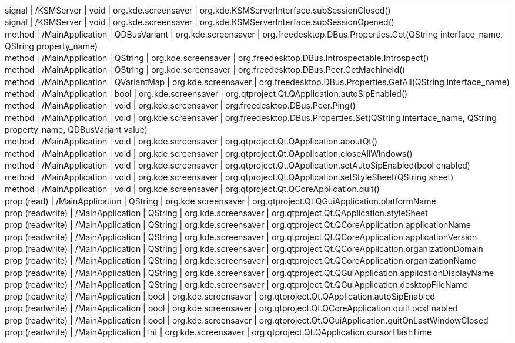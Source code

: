 signal           | /KSMServer                   | void         | org.kde.screensaver | org.kde.KSMServerInterface.subSessionClosed()                                                                                                
signal           | /KSMServer                   | void         | org.kde.screensaver | org.kde.KSMServerInterface.subSessionOpened()                                                                                                
method           | /MainApplication             | QDBusVariant | org.kde.screensaver | org.freedesktop.DBus.Properties.Get(QString interface_name, QString property_name)                                                           
method           | /MainApplication             | QString      | org.kde.screensaver | org.freedesktop.DBus.Introspectable.Introspect()                                                                                             
method           | /MainApplication             | QString      | org.kde.screensaver | org.freedesktop.DBus.Peer.GetMachineId()                                                                                                     
method           | /MainApplication             | QVariantMap  | org.kde.screensaver | org.freedesktop.DBus.Properties.GetAll(QString interface_name)                                                                               
method           | /MainApplication             | bool         | org.kde.screensaver | org.qtproject.Qt.QApplication.autoSipEnabled()                                                                                               
method           | /MainApplication             | void         | org.kde.screensaver | org.freedesktop.DBus.Peer.Ping()                                                                                                             
method           | /MainApplication             | void         | org.kde.screensaver | org.freedesktop.DBus.Properties.Set(QString interface_name, QString property_name, QDBusVariant value)                                       
method           | /MainApplication             | void         | org.kde.screensaver | org.qtproject.Qt.QApplication.aboutQt()                                                                                                      
method           | /MainApplication             | void         | org.kde.screensaver | org.qtproject.Qt.QApplication.closeAllWindows()                                                                                              
method           | /MainApplication             | void         | org.kde.screensaver | org.qtproject.Qt.QApplication.setAutoSipEnabled(bool enabled)                                                                                
method           | /MainApplication             | void         | org.kde.screensaver | org.qtproject.Qt.QApplication.setStyleSheet(QString sheet)                                                                                   
method           | /MainApplication             | void         | org.kde.screensaver | org.qtproject.Qt.QCoreApplication.quit()                                                                                                     
prop (read)      | /MainApplication             | QString      | org.kde.screensaver | org.qtproject.Qt.QGuiApplication.platformName                                                                                                
prop (readwrite) | /MainApplication             | QString      | org.kde.screensaver | org.qtproject.Qt.QApplication.styleSheet                                                                                                     
prop (readwrite) | /MainApplication             | QString      | org.kde.screensaver | org.qtproject.Qt.QCoreApplication.applicationName                                                                                            
prop (readwrite) | /MainApplication             | QString      | org.kde.screensaver | org.qtproject.Qt.QCoreApplication.applicationVersion                                                                                         
prop (readwrite) | /MainApplication             | QString      | org.kde.screensaver | org.qtproject.Qt.QCoreApplication.organizationDomain                                                                                         
prop (readwrite) | /MainApplication             | QString      | org.kde.screensaver | org.qtproject.Qt.QCoreApplication.organizationName                                                                                           
prop (readwrite) | /MainApplication             | QString      | org.kde.screensaver | org.qtproject.Qt.QGuiApplication.applicationDisplayName                                                                                      
prop (readwrite) | /MainApplication             | QString      | org.kde.screensaver | org.qtproject.Qt.QGuiApplication.desktopFileName                                                                                             
prop (readwrite) | /MainApplication             | bool         | org.kde.screensaver | org.qtproject.Qt.QApplication.autoSipEnabled                                                                                                 
prop (readwrite) | /MainApplication             | bool         | org.kde.screensaver | org.qtproject.Qt.QCoreApplication.quitLockEnabled                                                                                            
prop (readwrite) | /MainApplication             | bool         | org.kde.screensaver | org.qtproject.Qt.QGuiApplication.quitOnLastWindowClosed                                                                                      
prop (readwrite) | /MainApplication             | int          | org.kde.screensaver | org.qtproject.Qt.QApplication.cursorFlashTime                                                                                                